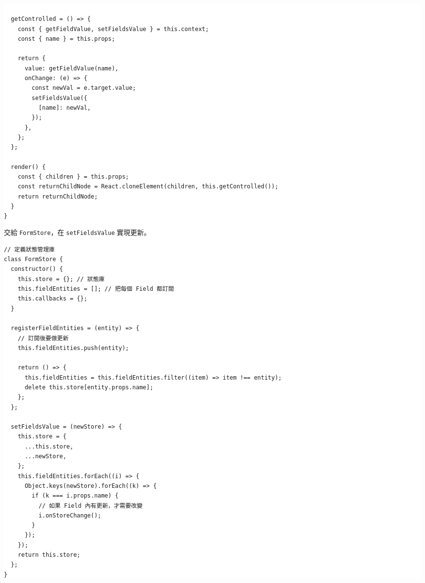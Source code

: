 ```tsx

  getControlled = () => {
    const { getFieldValue, setFieldsValue } = this.context;
    const { name } = this.props;

    return {
      value: getFieldValue(name),
      onChange: (e) => {
        const newVal = e.target.value;
        setFieldsValue({
          [name]: newVal,
        });
      },
    };
  };

  render() {
    const { children } = this.props;
    const returnChildNode = React.cloneElement(children, this.getControlled());
    return returnChildNode;
  }
}
```

交給 `FormStore`，在 `setFieldsValue` 實現更新。

```tsx
// 定義狀態管理庫
class FormStore {
  constructor() {
    this.store = {}; // 狀態庫
    this.fieldEntities = []; // 把每個 Field 都訂閱
    this.callbacks = {};
  }

  registerFieldEntities = (entity) => {
    // 訂閱後要做更新
    this.fieldEntities.push(entity);

    return () => {
      this.fieldEntities = this.fieldEntities.filter((item) => item !== entity);
      delete this.store[entity.props.name];
    };
  };

  setFieldsValue = (newStore) => {
    this.store = {
      ...this.store,
      ...newStore,
    };
    this.fieldEntities.forEach((i) => {
      Object.keys(newStore).forEach((k) => {
        if (k === i.props.name) {
          // 如果 Field 內有更新，才需要改變
          i.onStoreChange();
        }
      });
    });
    return this.store;
  };
}
```
